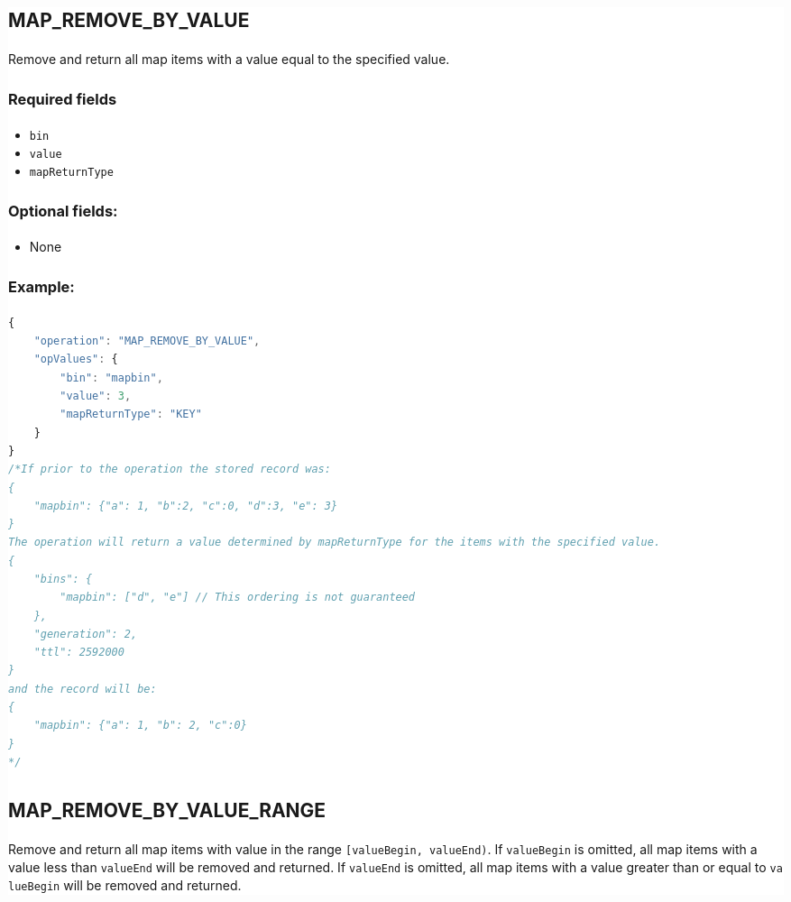 ## MAP_REMOVE_BY_VALUE

Remove and return all map items with a value equal to the specified value.

### Required fields

* `bin`
* `value`
* `mapReturnType`

### Optional fields:

* None

### Example:

```javascript
{
    "operation": "MAP_REMOVE_BY_VALUE",
    "opValues": {
        "bin": "mapbin",
        "value": 3,
        "mapReturnType": "KEY"
    }
}
/*If prior to the operation the stored record was:
{
    "mapbin": {"a": 1, "b":2, "c":0, "d":3, "e": 3}
}
The operation will return a value determined by mapReturnType for the items with the specified value.
{
    "bins": {
        "mapbin": ["d", "e"] // This ordering is not guaranteed
    },
    "generation": 2,
    "ttl": 2592000
}
and the record will be:
{
    "mapbin": {"a": 1, "b": 2, "c":0}
}
*/
```

## MAP_REMOVE_BY_VALUE_RANGE

Remove and return all map items with value in the range `[valueBegin, valueEnd)`. If `valueBegin` is omitted, all map items with a value less than `valueEnd` will be removed and returned. If `valueEnd` is omitted, all map items with a value greater than or equal to `valueBegin` will be removed and returned.
